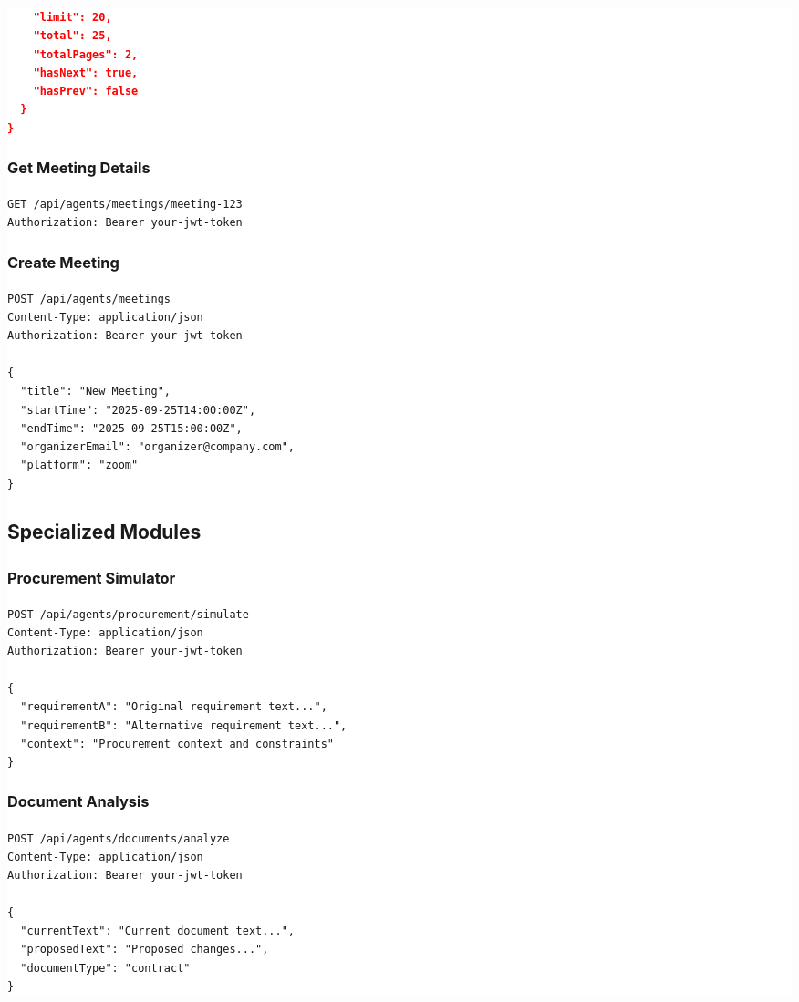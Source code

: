 ```json
    "limit": 20,
    "total": 25,
    "totalPages": 2,
    "hasNext": true,
    "hasPrev": false
  }
}
```

### Get Meeting Details
```http
GET /api/agents/meetings/meeting-123
Authorization: Bearer your-jwt-token
```

### Create Meeting
```http
POST /api/agents/meetings
Content-Type: application/json
Authorization: Bearer your-jwt-token

{
  "title": "New Meeting",
  "startTime": "2025-09-25T14:00:00Z",
  "endTime": "2025-09-25T15:00:00Z",
  "organizerEmail": "organizer@company.com",
  "platform": "zoom"
}
```

## Specialized Modules

### Procurement Simulator
```http
POST /api/agents/procurement/simulate
Content-Type: application/json
Authorization: Bearer your-jwt-token

{
  "requirementA": "Original requirement text...",
  "requirementB": "Alternative requirement text...",
  "context": "Procurement context and constraints"
}
```

### Document Analysis
```http
POST /api/agents/documents/analyze
Content-Type: application/json
Authorization: Bearer your-jwt-token

{
  "currentText": "Current document text...",
  "proposedText": "Proposed changes...",
  "documentType": "contract"
}
```
